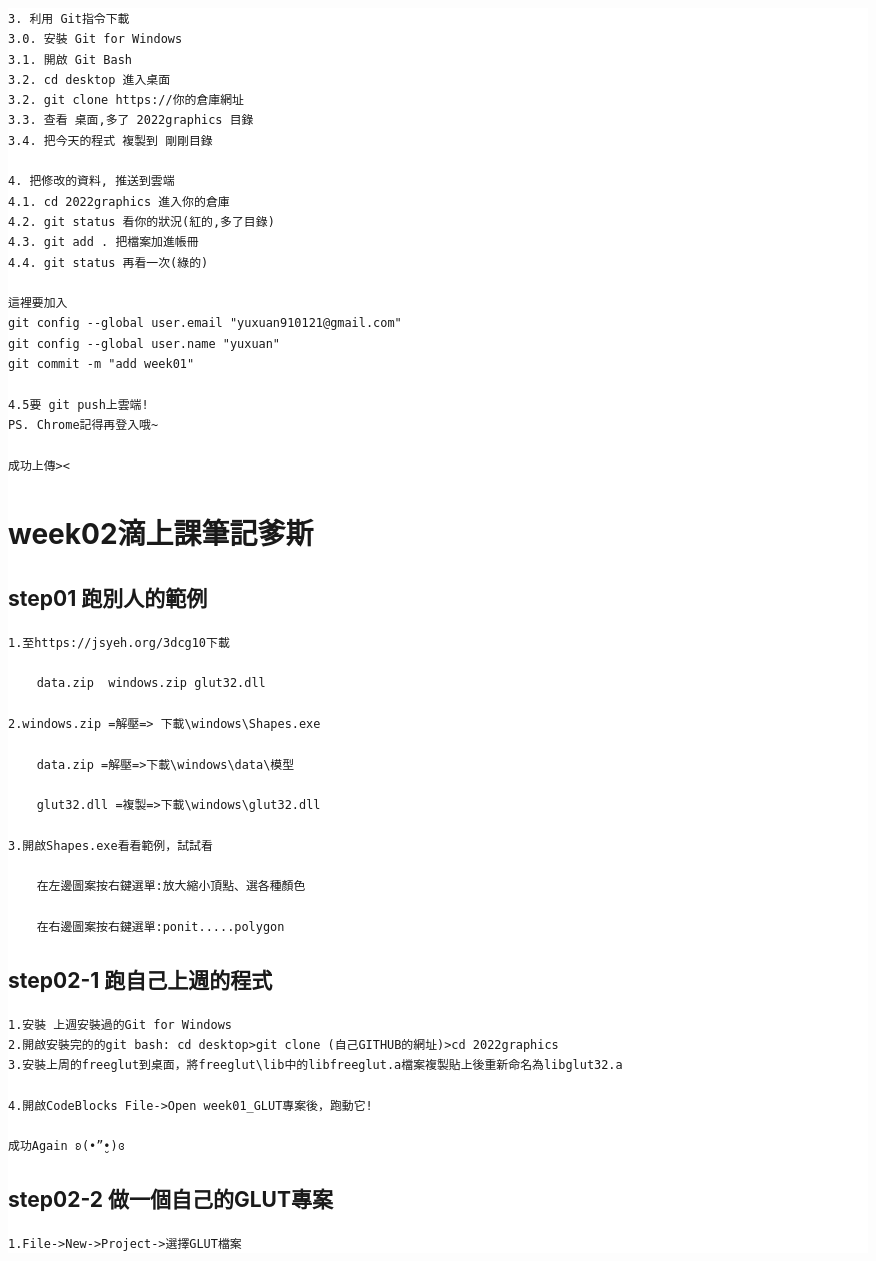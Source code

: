 ```
3. 利用 Git指令下載
3.0. 安裝 Git for Windows
3.1. 開啟 Git Bash
3.2. cd desktop 進入桌面
3.2. git clone https://你的倉庫網址
3.3. 查看 桌面,多了 2022graphics 目錄
3.4. 把今天的程式 複製到 剛剛目錄

4. 把修改的資料, 推送到雲端
4.1. cd 2022graphics 進入你的倉庫
4.2. git status 看你的狀況(紅的,多了目錄)
4.3. git add . 把檔案加進帳冊
4.4. git status 再看一次(綠的)
                
這裡要加入
git config --global user.email "yuxuan910121@gmail.com"
git config --global user.name "yuxuan"
git commit -m "add week01"

4.5要 git push上雲端!
PS. Chrome記得再登入哦~

成功上傳><
```




# week02滴上課筆記爹斯 
## step01 跑別人的範例
```
1.至https://jsyeh.org/3dcg10下載

    data.zip  windows.zip glut32.dll

2.windows.zip =解壓=> 下載\windows\Shapes.exe

    data.zip =解壓=>下載\windows\data\模型

    glut32.dll =複製=>下載\windows\glut32.dll

3.開啟Shapes.exe看看範例，試試看

    在左邊圖案按右鍵選單:放大縮小頂點、選各種顏色

    在右邊圖案按右鍵選單:ponit.....polygon
```


## step02-1 跑自己上週的程式
```
1.安裝 上週安裝過的Git for Windows
2.開啟安裝完的的git bash: cd desktop>git clone (自己GITHUB的網址)>cd 2022graphics
3.安裝上周的freeglut到桌面，將freeglut\lib中的libfreeglut.a檔案複製貼上後重新命名為libglut32.a

4.開啟CodeBlocks File->Open week01_GLUT專案後，跑動它!

成功Again ʚ(•”̮•)ɞ
```
## step02-2 做一個自己的GLUT專案
```
1.File->New->Project->選擇GLUT檔案
```